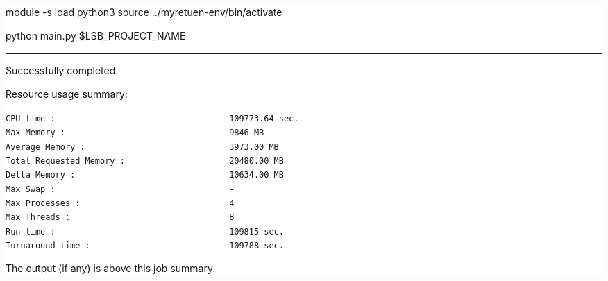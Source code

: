 module -s load python3
source ../myretuen-env/bin/activate

python main.py $LSB_PROJECT_NAME


------------------------------------------------------------

Successfully completed.

Resource usage summary:

    CPU time :                                   109773.64 sec.
    Max Memory :                                 9846 MB
    Average Memory :                             3973.00 MB
    Total Requested Memory :                     20480.00 MB
    Delta Memory :                               10634.00 MB
    Max Swap :                                   -
    Max Processes :                              4
    Max Threads :                                8
    Run time :                                   109815 sec.
    Turnaround time :                            109788 sec.

The output (if any) is above this job summary.

